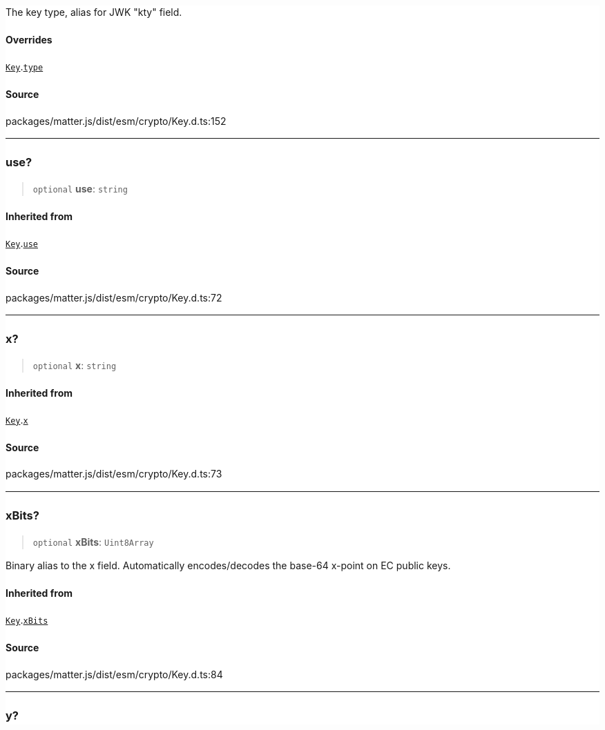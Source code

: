 The key type, alias for JWK "kty" field.

#### Overrides

[`Key`](Key.md).[`type`](Key.md#type)

#### Source

packages/matter.js/dist/esm/crypto/Key.d.ts:152

***

### use?

> `optional` **use**: `string`

#### Inherited from

[`Key`](Key.md).[`use`](Key.md#use)

#### Source

packages/matter.js/dist/esm/crypto/Key.d.ts:72

***

### x?

> `optional` **x**: `string`

#### Inherited from

[`Key`](Key.md).[`x`](Key.md#x)

#### Source

packages/matter.js/dist/esm/crypto/Key.d.ts:73

***

### xBits?

> `optional` **xBits**: `Uint8Array`

Binary alias to the x field.  Automatically encodes/decodes the base-64
x-point on EC public keys.

#### Inherited from

[`Key`](Key.md).[`xBits`](Key.md#xbits)

#### Source

packages/matter.js/dist/esm/crypto/Key.d.ts:84

***

### y?
